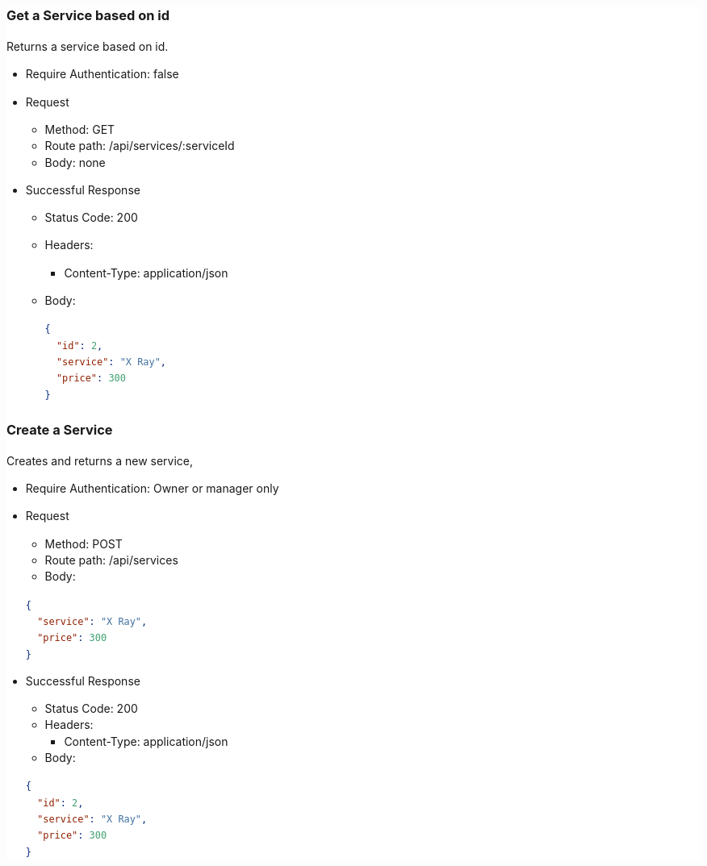 ### Get a Service based on id

Returns a service based on id.

- Require Authentication: false
- Request

  - Method: GET
  - Route path: /api/services/:serviceId
  - Body: none

- Successful Response

  - Status Code: 200
  - Headers:
    - Content-Type: application/json
  - Body:

    ```json
    {
      "id": 2,
      "service": "X Ray",
      "price": 300
    }
    ```

### Create a Service

Creates and returns a new service,

- Require Authentication: Owner or manager only
- Request

  - Method: POST
  - Route path: /api/services
  - Body:

  ```json
  {
    "service": "X Ray",
    "price": 300
  }
  ```

- Successful Response

  - Status Code: 200
  - Headers:
    - Content-Type: application/json
  - Body:

  ```json
  {
    "id": 2,
    "service": "X Ray",
    "price": 300
  }
  ```
